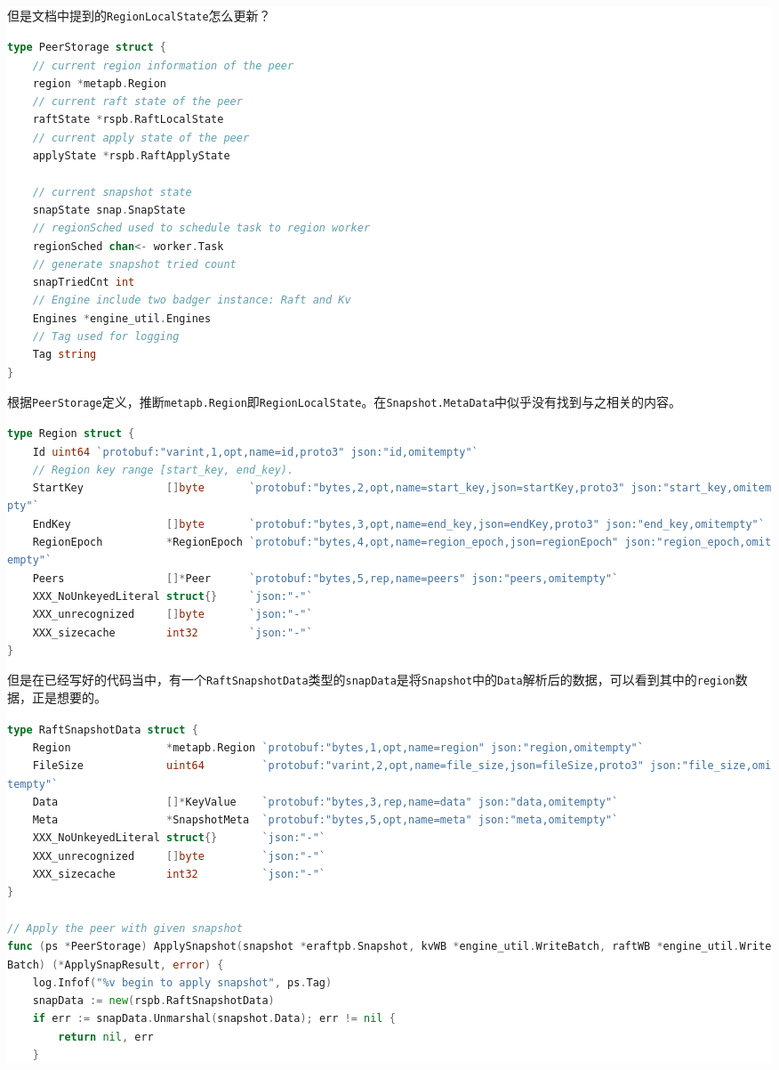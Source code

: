 但是文档中提到的`RegionLocalState`​怎么更新？

```go
type PeerStorage struct {
	// current region information of the peer
	region *metapb.Region
	// current raft state of the peer
	raftState *rspb.RaftLocalState
	// current apply state of the peer
	applyState *rspb.RaftApplyState

	// current snapshot state
	snapState snap.SnapState
	// regionSched used to schedule task to region worker
	regionSched chan<- worker.Task
	// generate snapshot tried count
	snapTriedCnt int
	// Engine include two badger instance: Raft and Kv
	Engines *engine_util.Engines
	// Tag used for logging
	Tag string
}
```

根据`PeerStorage`​定义，推断`metapb.Region`​即`RegionLocalState`​。在`Snapshot.MetaData`​中似乎没有找到与之相关的内容。

```go
type Region struct {
	Id uint64 `protobuf:"varint,1,opt,name=id,proto3" json:"id,omitempty"`
	// Region key range [start_key, end_key).
	StartKey             []byte       `protobuf:"bytes,2,opt,name=start_key,json=startKey,proto3" json:"start_key,omitempty"`
	EndKey               []byte       `protobuf:"bytes,3,opt,name=end_key,json=endKey,proto3" json:"end_key,omitempty"`
	RegionEpoch          *RegionEpoch `protobuf:"bytes,4,opt,name=region_epoch,json=regionEpoch" json:"region_epoch,omitempty"`
	Peers                []*Peer      `protobuf:"bytes,5,rep,name=peers" json:"peers,omitempty"`
	XXX_NoUnkeyedLiteral struct{}     `json:"-"`
	XXX_unrecognized     []byte       `json:"-"`
	XXX_sizecache        int32        `json:"-"`
}
```

但是在已经写好的代码当中，有一个`RaftSnapshotData`​类型的`snapData`​是将`Snapshot`​中的`Data`​解析后的数据，可以看到其中的`region`​数据，正是想要的。

```go
type RaftSnapshotData struct {
	Region               *metapb.Region `protobuf:"bytes,1,opt,name=region" json:"region,omitempty"`
	FileSize             uint64         `protobuf:"varint,2,opt,name=file_size,json=fileSize,proto3" json:"file_size,omitempty"`
	Data                 []*KeyValue    `protobuf:"bytes,3,rep,name=data" json:"data,omitempty"`
	Meta                 *SnapshotMeta  `protobuf:"bytes,5,opt,name=meta" json:"meta,omitempty"`
	XXX_NoUnkeyedLiteral struct{}       `json:"-"`
	XXX_unrecognized     []byte         `json:"-"`
	XXX_sizecache        int32          `json:"-"`
}

// Apply the peer with given snapshot
func (ps *PeerStorage) ApplySnapshot(snapshot *eraftpb.Snapshot, kvWB *engine_util.WriteBatch, raftWB *engine_util.WriteBatch) (*ApplySnapResult, error) {
	log.Infof("%v begin to apply snapshot", ps.Tag)
	snapData := new(rspb.RaftSnapshotData)
	if err := snapData.Unmarshal(snapshot.Data); err != nil {
		return nil, err
	}
```